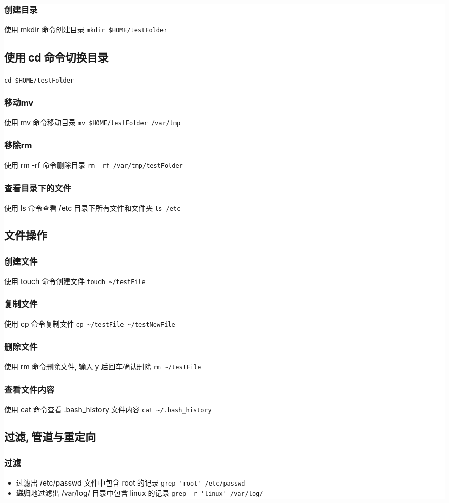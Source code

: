 ### 创建目录

使用 mkdir 命令创建目录
`mkdir $HOME/testFolder`

## 使用 cd 命令切换目录

`cd $HOME/testFolder`

### 移动mv

使用 mv 命令移动目录
`mv $HOME/testFolder /var/tmp`

### 移除rm

使用 rm -rf 命令删除目录
`rm -rf /var/tmp/testFolder`

### 查看目录下的文件

使用 ls 命令查看 /etc 目录下所有文件和文件夹
`ls /etc`

## 文件操作

### 创建文件

使用 touch 命令创建文件
`touch ~/testFile`

### 复制文件

使用 cp 命令复制文件
`cp ~/testFile ~/testNewFile`

### 删除文件

使用 rm 命令删除文件, 输入 y 后回车确认删除
`rm ~/testFile`

### 查看文件内容

使用 cat 命令查看 .bash_history 文件内容
`cat ~/.bash_history`

## 过滤, 管道与重定向

### 过滤

* 过滤出 /etc/passwd 文件中包含 root 的记录
`grep 'root' /etc/passwd`
* **递归**地过滤出 /var/log/ 目录中包含 linux 的记录
`grep -r 'linux' /var/log/`
